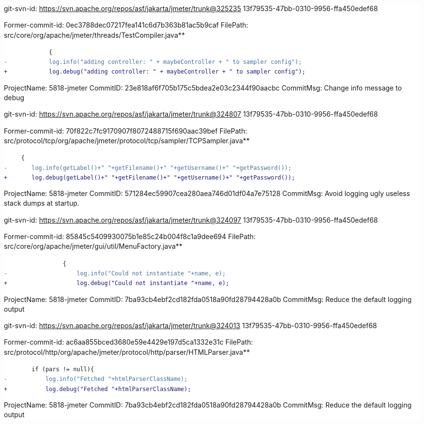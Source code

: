 
git-svn-id: https://svn.apache.org/repos/asf/jakarta/jmeter/trunk@325235 13f79535-47bb-0310-9956-ffa450edef68

Former-commit-id: 0ec3788dec07217fea141c6d7b363b81ac5b9caf
FilePath: src/core/org/apache/jmeter/threads/TestCompiler.java**
```diff
             {
-            log.info("adding controller: " + maybeController + " to sampler config");
+            log.debug("adding controller: " + maybeController + " to sampler config");
```
ProjectName: 5818-jmeter
CommitID: 23e818af6f705b175c5bdea2e03c2344f90aacbc
CommitMsg: Change info message to debug


git-svn-id: https://svn.apache.org/repos/asf/jakarta/jmeter/trunk@324807 13f79535-47bb-0310-9956-ffa450edef68

Former-commit-id: 70f822c7fc9170907f8072488715f690aac39bef
FilePath: src/protocol/tcp/org/apache/jmeter/protocol/tcp/sampler/TCPSampler.java**
```diff
     {
-    	log.info(getLabel()+" "+getFilename()+" "+getUsername()+" "+getPassword());
+    	log.debug(getLabel()+" "+getFilename()+" "+getUsername()+" "+getPassword());
```
ProjectName: 5818-jmeter
CommitID: 571284ec59907cea280aea746d01df04a7e75128
CommitMsg: Avoid logging ugly useless stack dumps at startup.


git-svn-id: https://svn.apache.org/repos/asf/jakarta/jmeter/trunk@324097 13f79535-47bb-0310-9956-ffa450edef68

Former-commit-id: 85845c5409930075b1e85c24b004f8c1a9dee694
FilePath: src/core/org/apache/jmeter/gui/util/MenuFactory.java**
```diff
                 {
-                    log.info("Could not instantiate "+name, e);
+                    log.debug("Could not instantiate "+name, e);
```
ProjectName: 5818-jmeter
CommitID: 7ba93cb4ebf2cd182fda0518a90fd28794428a0b
CommitMsg: Reduce the default logging output


git-svn-id: https://svn.apache.org/repos/asf/jakarta/jmeter/trunk@324013 13f79535-47bb-0310-9956-ffa450edef68

Former-commit-id: ac6aa855bced3680e59e4429e197d5ca1332e31c
FilePath: src/protocol/http/org/apache/jmeter/protocol/http/parser/HTMLParser.java**
```diff
 		if (pars != null){
-			log.info("Fetched "+htmlParserClassName);
+			log.debug("Fetched "+htmlParserClassName);
```
ProjectName: 5818-jmeter
CommitID: 7ba93cb4ebf2cd182fda0518a90fd28794428a0b
CommitMsg: Reduce the default logging output

